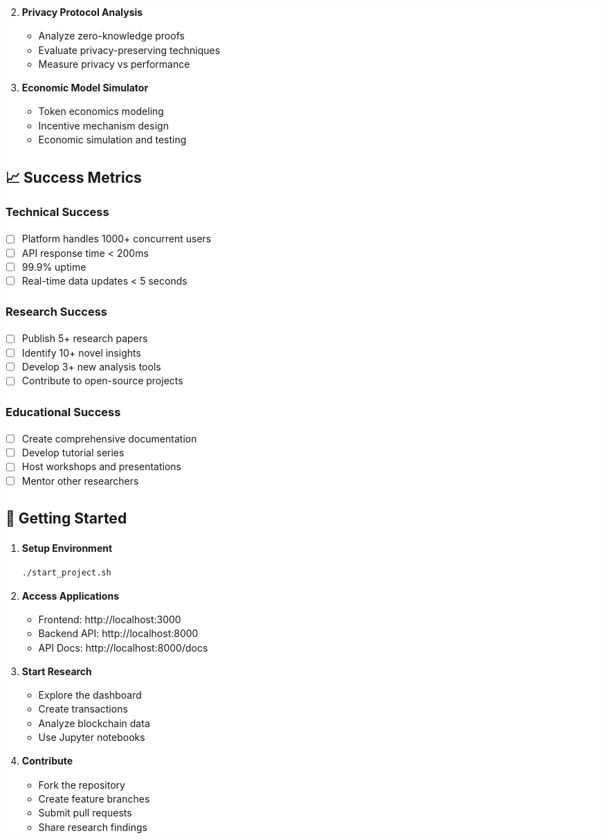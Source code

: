 2. **Privacy Protocol Analysis**
   - Analyze zero-knowledge proofs
   - Evaluate privacy-preserving techniques
   - Measure privacy vs performance

3. **Economic Model Simulator**
   - Token economics modeling
   - Incentive mechanism design
   - Economic simulation and testing

## 📈 Success Metrics

### Technical Success
- [ ] Platform handles 1000+ concurrent users
- [ ] API response time < 200ms
- [ ] 99.9% uptime
- [ ] Real-time data updates < 5 seconds

### Research Success
- [ ] Publish 5+ research papers
- [ ] Identify 10+ novel insights
- [ ] Develop 3+ new analysis tools
- [ ] Contribute to open-source projects

### Educational Success
- [ ] Create comprehensive documentation
- [ ] Develop tutorial series
- [ ] Host workshops and presentations
- [ ] Mentor other researchers

## 🚀 Getting Started

1. **Setup Environment**
   ```bash
   ./start_project.sh
   ```

2. **Access Applications**
   - Frontend: http://localhost:3000
   - Backend API: http://localhost:8000
   - API Docs: http://localhost:8000/docs

3. **Start Research**
   - Explore the dashboard
   - Create transactions
   - Analyze blockchain data
   - Use Jupyter notebooks

4. **Contribute**
   - Fork the repository
   - Create feature branches
   - Submit pull requests
   - Share research findings
